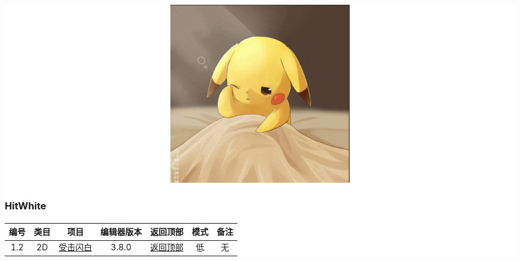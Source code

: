<div align=center><img src="./gif/202202/2022022402.gif" width="400" height="300" /></div>

### HitWhite
| 编号 | 类目 | 项目 | 编辑器版本 | 返回顶部 | 模式 | 备注 |
| :---: | :---: | :---: | :---: | :---: | :---: | :---: |
| 1.2 | 2D | [受击闪白](https://gitee.com/yeshao2069/cocos-creator-shader/tree/v3.8.x/demo/2d/Creator3.8.0_2D_HitWhite)  | 3.8.0 | [返回顶部](#2d) | 低 | 无 |